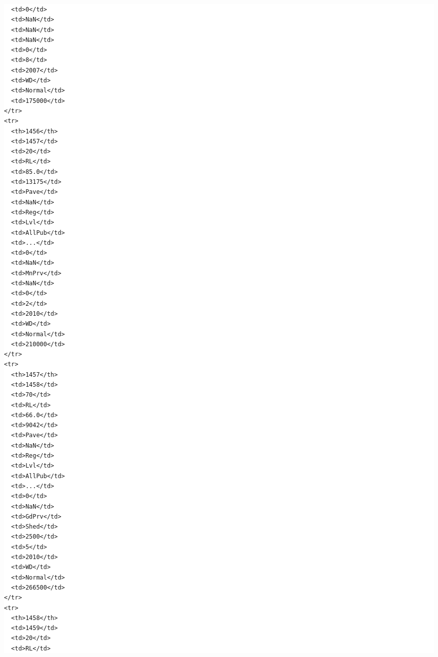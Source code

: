       <td>0</td>
      <td>NaN</td>
      <td>NaN</td>
      <td>NaN</td>
      <td>0</td>
      <td>8</td>
      <td>2007</td>
      <td>WD</td>
      <td>Normal</td>
      <td>175000</td>
    </tr>
    <tr>
      <th>1456</th>
      <td>1457</td>
      <td>20</td>
      <td>RL</td>
      <td>85.0</td>
      <td>13175</td>
      <td>Pave</td>
      <td>NaN</td>
      <td>Reg</td>
      <td>Lvl</td>
      <td>AllPub</td>
      <td>...</td>
      <td>0</td>
      <td>NaN</td>
      <td>MnPrv</td>
      <td>NaN</td>
      <td>0</td>
      <td>2</td>
      <td>2010</td>
      <td>WD</td>
      <td>Normal</td>
      <td>210000</td>
    </tr>
    <tr>
      <th>1457</th>
      <td>1458</td>
      <td>70</td>
      <td>RL</td>
      <td>66.0</td>
      <td>9042</td>
      <td>Pave</td>
      <td>NaN</td>
      <td>Reg</td>
      <td>Lvl</td>
      <td>AllPub</td>
      <td>...</td>
      <td>0</td>
      <td>NaN</td>
      <td>GdPrv</td>
      <td>Shed</td>
      <td>2500</td>
      <td>5</td>
      <td>2010</td>
      <td>WD</td>
      <td>Normal</td>
      <td>266500</td>
    </tr>
    <tr>
      <th>1458</th>
      <td>1459</td>
      <td>20</td>
      <td>RL</td>
